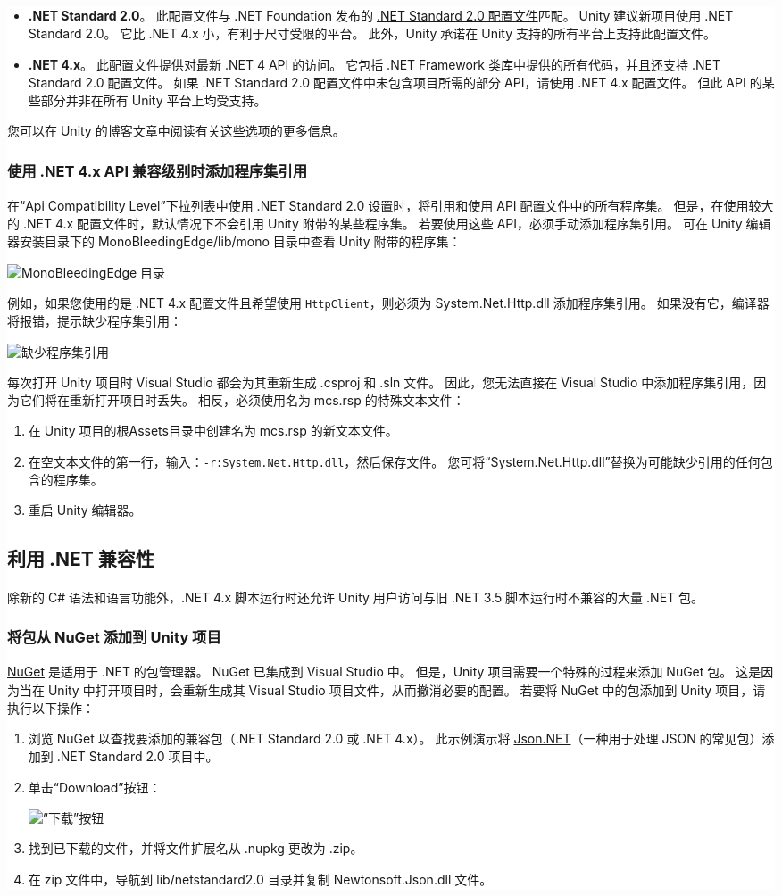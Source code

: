 * **.NET Standard 2.0**。 此配置文件与 .NET Foundation 发布的 [.NET Standard 2.0 配置文件](https://github.com/dotnet/standard/blob/master/docs/versions/netstandard2.0.md)匹配。 Unity 建议新项目使用 .NET Standard 2.0。 它比 .NET 4.x 小，有利于尺寸受限的平台。 此外，Unity 承诺在 Unity 支持的所有平台上支持此配置文件。

* **.NET 4.x**。 此配置文件提供对最新 .NET 4 API 的访问。 它包括 .NET Framework 类库中提供的所有代码，并且还支持 .NET Standard 2.0 配置文件。 如果 .NET Standard 2.0 配置文件中未包含项目所需的部分 API，请使用 .NET 4.x 配置文件。 但此 API 的某些部分并非在所有 Unity 平台上均受支持。

您可以在 Unity 的[博客文章](https://blogs.unity3d.com/2018/03/28/updated-scripting-runtime-in-unity-2018-1-what-does-the-future-hold/)中阅读有关这些选项的更多信息。

### <a name="adding-assembly-references-when-using-the-net-4x-api-compatibility-level"></a>使用 .NET 4.x API 兼容级别时添加程序集引用

在“Api Compatibility Level”下拉列表中使用 .NET Standard 2.0 设置时，将引用和使用 API 配置文件中的所有程序集。 但是，在使用较大的 .NET 4.x 配置文件时，默认情况下不会引用 Unity 附带的某些程序集。 若要使用这些 API，必须手动添加程序集引用。 可在 Unity 编辑器安装目录下的 MonoBleedingEdge/lib/mono 目录中查看 Unity 附带的程序集：

![MonoBleedingEdge 目录](media/vstu_monobleedingedge.png)

例如，如果您使用的是 .NET 4.x 配置文件且希望使用 `HttpClient`，则必须为 System.Net.Http.dll 添加程序集引用。 如果没有它，编译器将报错，提示缺少程序集引用：

![缺少程序集引用](media/vstu_missing-reference.png)

每次打开 Unity 项目时 Visual Studio 都会为其重新生成 .csproj 和 .sln 文件。 因此，您无法直接在 Visual Studio 中添加程序集引用，因为它们将在重新打开项目时丢失。 相反，必须使用名为 mcs.rsp 的特殊文本文件：

1. 在 Unity 项目的根Assets目录中创建名为 mcs.rsp 的新文本文件。

1. 在空文本文件的第一行，输入：`-r:System.Net.Http.dll`，然后保存文件。 您可将“System.Net.Http.dll”替换为可能缺少引用的任何包含的程序集。

1. 重启 Unity 编辑器。

## <a name="taking-advantage-of-net-compatibility"></a>利用 .NET 兼容性

除新的 C# 语法和语言功能外，.NET 4.x 脚本运行时还允许 Unity 用户访问与旧 .NET 3.5 脚本运行时不兼容的大量 .NET 包。

### <a name="add-packages-from-nuget-to-a-unity-project"></a>将包从 NuGet 添加到 Unity 项目

[NuGet](https://www.nuget.org/) 是适用于 .NET 的包管理器。 NuGet 已集成到 Visual Studio 中。 但是，Unity 项目需要一个特殊的过程来添加 NuGet 包。 这是因为当在 Unity 中打开项目时，会重新生成其 Visual Studio 项目文件，从而撤消必要的配置。 若要将 NuGet 中的包添加到 Unity 项目，请执行以下操作：

1. 浏览 NuGet 以查找要添加的兼容包（.NET Standard 2.0 或 .NET 4.x）。 此示例演示将 [Json.NET](https://www.nuget.org/packages/Newtonsoft.Json/)（一种用于处理 JSON 的常见包）添加到 .NET Standard 2.0 项目中。

1. 单击“Download”按钮：

    ![“下载”按钮](media/vstu_nuget-download.png)

1. 找到已下载的文件，并将文件扩展名从 .nupkg 更改为 .zip。

1. 在 zip 文件中，导航到 lib/netstandard2.0 目录并复制 Newtonsoft.Json.dll 文件。
